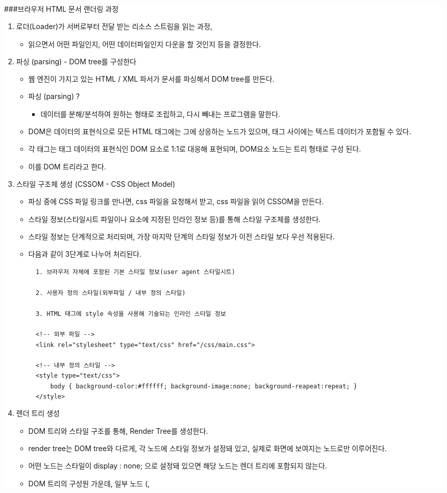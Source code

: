 ###브라우저 HTML 문서 랜더링 과정

1. 로더(Loader)가 서버로부터 전달 받는 리소스 스트림을 읽는 과정,

    - 읽으면서 어떤 파일인지, 어떤 데이터파일인지 다운을 할 것인지 등을 결정한다.
    
2. 파싱 (parsing) - DOM tree를 구성한다

    - 웹 엔진이 가지고 있는 HTML / XML 파서가 문서를 파싱해서 DOM tree를 만든다.
    
    - 파싱 (parsing) ?  
    
        - 데이터를 분해/분석하여 원하는 형태로 조립하고, 다시 빼내는 프로그램을 말한다. 
        
    - DOM은 데이터의 표현식으로 모든 HTML 태그에는 그에 상응하는 노드가 있으며, 태그 사이에는 텍스트 데이터가 포함될 수 있다.
    
    - 각 태그는 태그 데이터의 표현식인 DOM 요소로 1:1로 대응해 표현되며, DOM요소 노드는 트리 형태로 구성 된다.
    
    - 이를 DOM 트리라고 한다.
    
3. 스타일 구조체 생성 (CSSOM - CSS Object Model)

    - 파싱 중에 CSS 파일 링크를 만나면, css 파일을 요청해서 받고, css 파일을 읽어 CSSOM을 만든다.

    - 스타일 정보(스타일시트 파일이나 요소에 지정된 인라인 정보 등)를 통해 스타일 구조체를 생성한다.
    
    - 스타일 정보는 단계적으로 처리되며, 가장 마지막 단계의 스타일 정보가 이전 스타일 보다 우선 적용된다.
    
    - 다음과 같이 3단계로 나누어 처리된다.
    
            1. 브라우저 자체에 포함된 기본 스타일 정보(user agent 스타일시트)
            
            2. 사용자 정의 스타일(외부파일 / 내부 정의 스타일)
            
            3. HTML 태그에 style 속성을 사용해 기술되는 인라인 스타일 정보
            
            <!-- 외부 파일 -->
            <link rel="stylesheet" type="text/css" href="/css/main.css">
             
            <!-- 내부 정의 스타일 -->
            <style type="text/css">
                body { background-color:#ffffff; background-image:none; background-reapeat:repeat; }
            </style>
        
3. 렌더 트리 생성  

    - DOM 트리와 스타일 구조를 통해, Render Tree를 생성한다.
    
    - render tree는 DOM tree와 다르게, 각 노드에 스타일 정보가 설정돼 있고, 실제로 화면에 보여지는 노드로만 이루어진다.
    
    - 어떤 노드는 스타일이 display : none; 으로 설정돼 있으면 해당 노드는 렌더 트리에 포함되지 않는다.
    
    - DOM 트리의 구성원 가운데, 일부 노드 (<head>,<title>, <script> 등)는 화면에 표현되는 노드가 아니므로 DOM 트리의 구성원이지만, 렌더 트리의 구성원은 아니다.
    
    - 또한 DOM 트리의 단일 구성원이지만 렌더트리에서는 여러개의 노드로 구성되는 경우가 있다.
    
        - <br />태그로 인해 줄이 바뀌거나, 노드 내에서 자연스럽게 줄이 바뀌는 경우, 단일 텍스트 노드가 여러 줄로 출력되는 경우가 여기해 해당한다.
        
    - render tree에서 각 노드는 '프레임(frame)' 이나 '박스 (box)'로 불리며, CSS박스 속성 정보가 있다. 

4. 레이아웃 처리

    - Render Tree의 각 노드의 크기가 계산되고, 문서에서 정확한 위치에 배치되도록 위치를 계산한다.
    